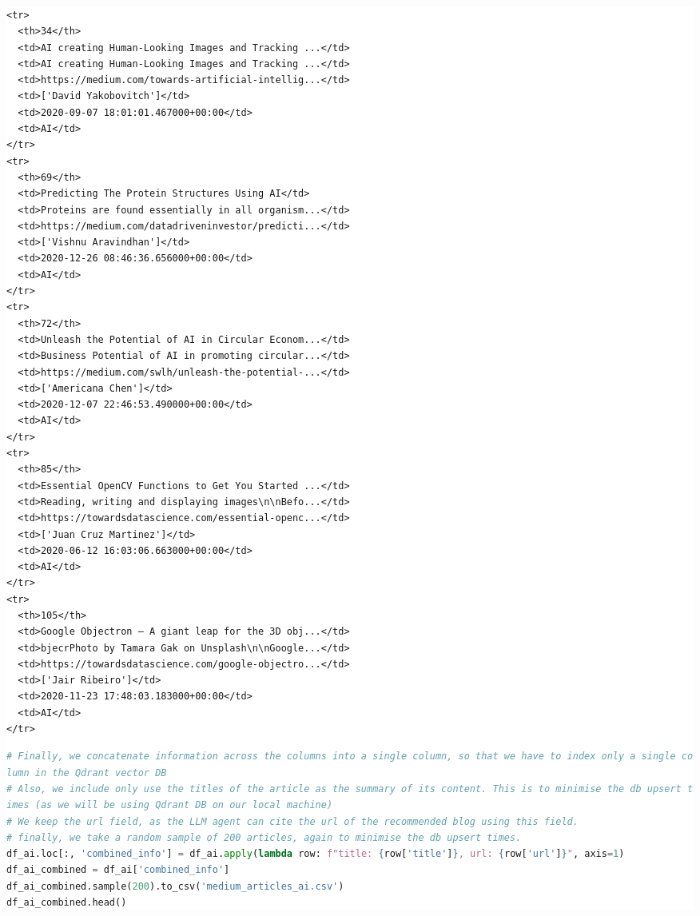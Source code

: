     <tr>
      <th>34</th>
      <td>AI creating Human-Looking Images and Tracking ...</td>
      <td>AI creating Human-Looking Images and Tracking ...</td>
      <td>https://medium.com/towards-artificial-intellig...</td>
      <td>['David Yakobovitch']</td>
      <td>2020-09-07 18:01:01.467000+00:00</td>
      <td>AI</td>
    </tr>
    <tr>
      <th>69</th>
      <td>Predicting The Protein Structures Using AI</td>
      <td>Proteins are found essentially in all organism...</td>
      <td>https://medium.com/datadriveninvestor/predicti...</td>
      <td>['Vishnu Aravindhan']</td>
      <td>2020-12-26 08:46:36.656000+00:00</td>
      <td>AI</td>
    </tr>
    <tr>
      <th>72</th>
      <td>Unleash the Potential of AI in Circular Econom...</td>
      <td>Business Potential of AI in promoting circular...</td>
      <td>https://medium.com/swlh/unleash-the-potential-...</td>
      <td>['Americana Chen']</td>
      <td>2020-12-07 22:46:53.490000+00:00</td>
      <td>AI</td>
    </tr>
    <tr>
      <th>85</th>
      <td>Essential OpenCV Functions to Get You Started ...</td>
      <td>Reading, writing and displaying images\n\nBefo...</td>
      <td>https://towardsdatascience.com/essential-openc...</td>
      <td>['Juan Cruz Martinez']</td>
      <td>2020-06-12 16:03:06.663000+00:00</td>
      <td>AI</td>
    </tr>
    <tr>
      <th>105</th>
      <td>Google Objectron — A giant leap for the 3D obj...</td>
      <td>bjecrPhoto by Tamara Gak on Unsplash\n\nGoogle...</td>
      <td>https://towardsdatascience.com/google-objectro...</td>
      <td>['Jair Ribeiro']</td>
      <td>2020-11-23 17:48:03.183000+00:00</td>
      <td>AI</td>
    </tr>
  </tbody>
</table>
</div>




```python
# Finally, we concatenate information across the columns into a single column, so that we have to index only a single column in the Qdrant vector DB
# Also, we include only use the titles of the article as the summary of its content. This is to minimise the db upsert times (as we will be using Qdrant DB on our local machine)
# We keep the url field, as the LLM agent can cite the url of the recommended blog using this field.
# finally, we take a random sample of 200 articles, again to minimise the db upsert times.
df_ai.loc[:, 'combined_info'] = df_ai.apply(lambda row: f"title: {row['title']}, url: {row['url']}", axis=1)
df_ai_combined = df_ai['combined_info']
df_ai_combined.sample(200).to_csv('medium_articles_ai.csv')
df_ai_combined.head()
```
